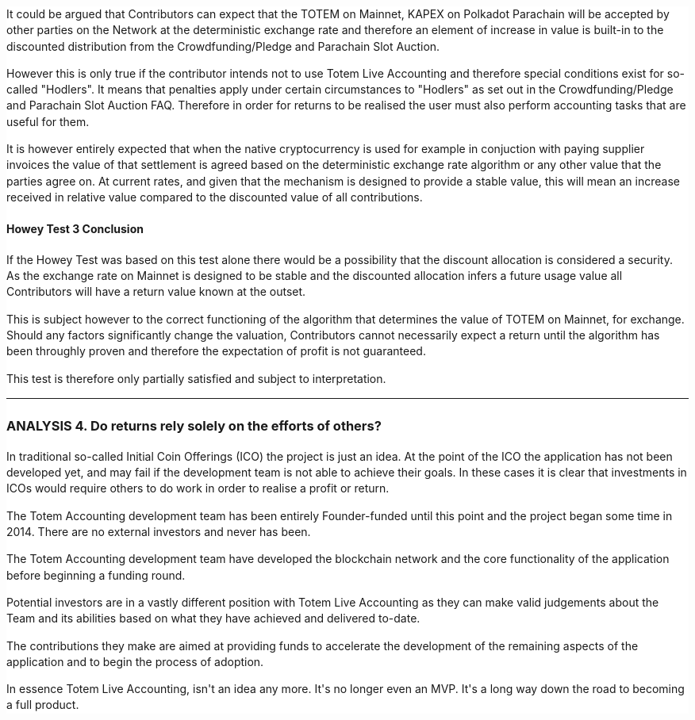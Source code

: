 It could be argued that Contributors can expect that the TOTEM on Mainnet, KAPEX on Polkadot Parachain will be accepted by other parties on the Network at the deterministic exchange rate and therefore an element of increase in value is built-in to the discounted distribution from the Crowdfunding/Pledge and Parachain Slot Auction. 

However this is only true if the contributor intends not to use Totem Live Accounting and therefore special conditions exist for so-called "Hodlers". It means that penalties apply under certain circumstances to "Hodlers" as set out in the Crowdfunding/Pledge and Parachain Slot Auction FAQ. Therefore in order for returns to be realised the user must also perform accounting tasks that are useful for them.

It is however entirely expected that when the native cryptocurrency is used for example in conjuction with paying supplier invoices the value of that settlement is agreed based on the deterministic exchange rate algorithm or any other value that the parties agree on. At current rates, and given that the mechanism is designed to provide a stable value, this will mean an increase received in relative value compared to the discounted value of all contributions.

#### Howey Test 3 Conclusion 

If the Howey Test was based on this test alone there would be a possibility that the discount allocation is considered a security. As the exchange rate on Mainnet is designed to be stable and the discounted allocation infers a future usage value all Contributors will have a return value known at the outset.

This is subject however to the correct functioning of the algorithm that determines the value of TOTEM on Mainnet, for exchange. Should any factors significantly change the valuation, Contributors cannot necessarily expect a return until the algorithm has been throughly proven and therefore the expectation of profit is not guaranteed.

This test is therefore only partially satisfied and subject to interpretation.

---

### ANALYSIS 4. Do returns rely solely on the efforts of others?

In traditional so-called Initial Coin Offerings (ICO) the project is just an idea. At the point of the ICO the application has not been developed yet, and may fail if the development team is not able to achieve their goals. In these cases it is clear that investments in ICOs would require others to do work in order to realise a profit or return.

The Totem Accounting development team has been entirely Founder-funded until this point and the project began some time in 2014. There are no external investors and never has been. 

The Totem Accounting development team have developed the blockchain network and the core functionality of the application before beginning a funding round. 

Potential investors are in a vastly different position with Totem Live Accounting as they can make valid judgements about the Team and its abilities based on what they have achieved and delivered to-date. 

The contributions they make are aimed at providing funds to accelerate the development of the remaining aspects of the application and to begin the process of adoption.

In essence Totem Live Accounting, isn't an idea any more. It's no longer even an MVP. It's a long way down the road to becoming a full product. 
